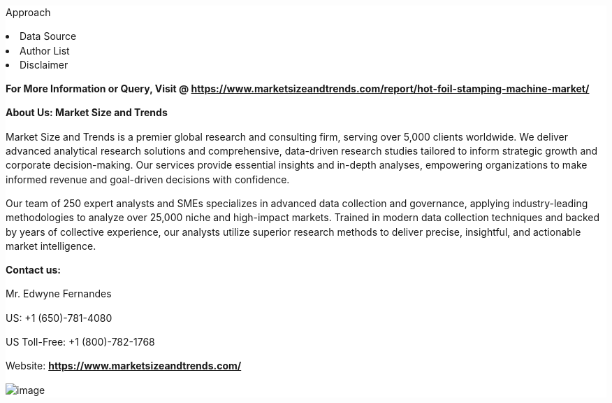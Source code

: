 Approach</li><li>Data Source</li><li>Author List</li><li>Disclaimer</li></ul></p><p><strong>For More Information or Query, Visit @ <a href="https://www.marketsizeandtrends.com/report/hot-foil-stamping-machine-market/">https://www.marketsizeandtrends.com/report/hot-foil-stamping-machine-market/</a></strong></p><p><strong>About Us: Market Size and Trends</strong></p><p>Market Size and Trends is a premier global research and consulting firm, serving over 5,000 clients worldwide. We deliver advanced analytical research solutions and comprehensive, data-driven research studies tailored to inform strategic growth and corporate decision-making. Our services provide essential insights and in-depth analyses, empowering organizations to make informed revenue and goal-driven decisions with confidence.</p><p>Our team of 250 expert analysts and SMEs specializes in advanced data collection and governance, applying industry-leading methodologies to analyze over 25,000 niche and high-impact markets. Trained in modern data collection techniques and backed by years of collective experience, our analysts utilize superior research methods to deliver precise, insightful, and actionable market intelligence.</p><p><strong>Contact us:</strong></p><p>Mr. Edwyne Fernandes</p><p>US: +1 (650)-781-4080</p><p>US Toll-Free: +1 (800)-782-1768</p><p>Website: <strong><a href="https://www.marketsizeandtrends.com/">https://www.marketsizeandtrends.com/</a></strong></p>
![image](https://github.com/user-attachments/assets/4169cac8-e815-400e-b3a3-68f435fab8de)
